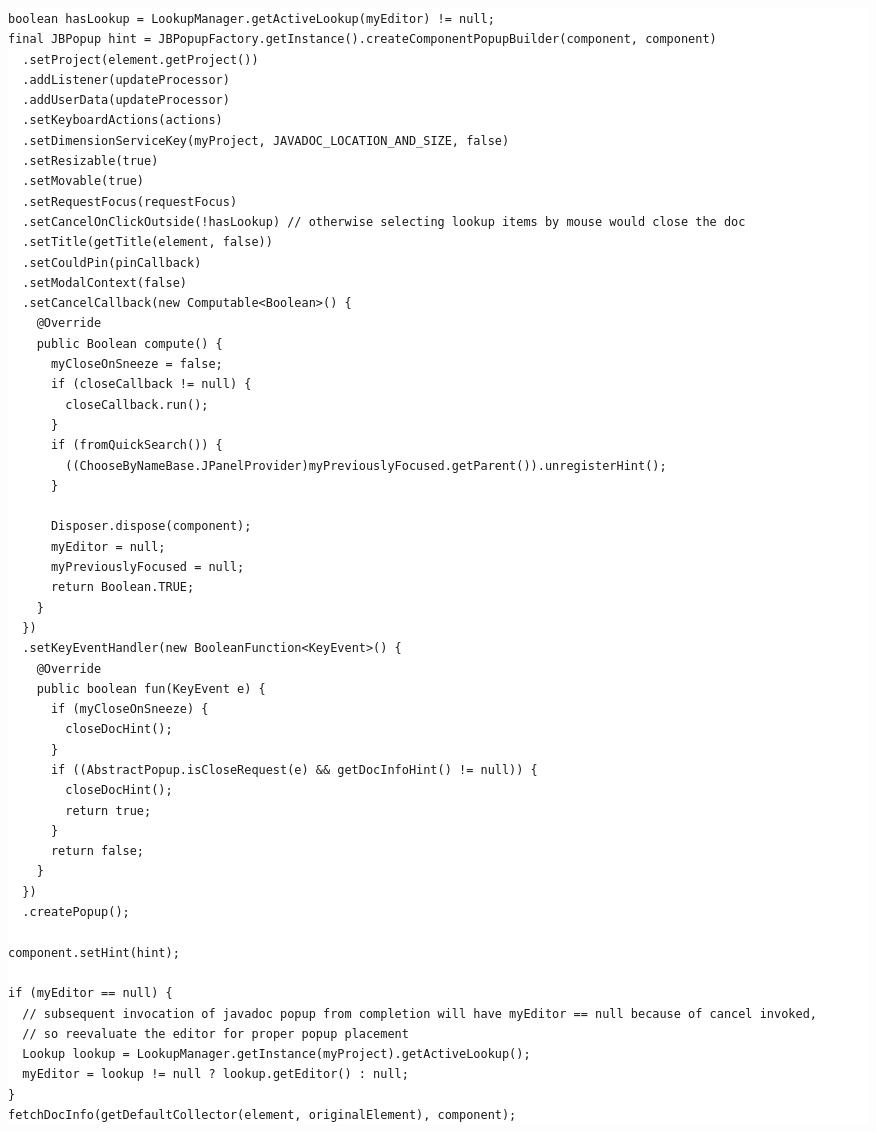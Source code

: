     boolean hasLookup = LookupManager.getActiveLookup(myEditor) != null;
    final JBPopup hint = JBPopupFactory.getInstance().createComponentPopupBuilder(component, component)
      .setProject(element.getProject())
      .addListener(updateProcessor)
      .addUserData(updateProcessor)
      .setKeyboardActions(actions)
      .setDimensionServiceKey(myProject, JAVADOC_LOCATION_AND_SIZE, false)
      .setResizable(true)
      .setMovable(true)
      .setRequestFocus(requestFocus)
      .setCancelOnClickOutside(!hasLookup) // otherwise selecting lookup items by mouse would close the doc
      .setTitle(getTitle(element, false))
      .setCouldPin(pinCallback)
      .setModalContext(false)
      .setCancelCallback(new Computable<Boolean>() {
        @Override
        public Boolean compute() {
          myCloseOnSneeze = false;
          if (closeCallback != null) {
            closeCallback.run();
          }
          if (fromQuickSearch()) {
            ((ChooseByNameBase.JPanelProvider)myPreviouslyFocused.getParent()).unregisterHint();
          }

          Disposer.dispose(component);
          myEditor = null;
          myPreviouslyFocused = null;
          return Boolean.TRUE;
        }
      })
      .setKeyEventHandler(new BooleanFunction<KeyEvent>() {
        @Override
        public boolean fun(KeyEvent e) {
          if (myCloseOnSneeze) {
            closeDocHint();
          }
          if ((AbstractPopup.isCloseRequest(e) && getDocInfoHint() != null)) {
            closeDocHint();
            return true;
          }
          return false;
        }
      })
      .createPopup();

    component.setHint(hint);

    if (myEditor == null) {
      // subsequent invocation of javadoc popup from completion will have myEditor == null because of cancel invoked, 
      // so reevaluate the editor for proper popup placement
      Lookup lookup = LookupManager.getInstance(myProject).getActiveLookup();
      myEditor = lookup != null ? lookup.getEditor() : null;
    }
    fetchDocInfo(getDefaultCollector(element, originalElement), component);
